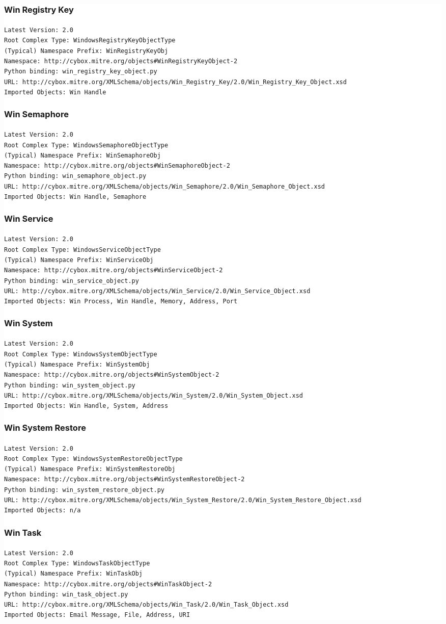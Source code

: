 ### Win Registry Key 
	Latest Version: 2.0
	Root Complex Type: WindowsRegistryKeyObjectType
	(Typical) Namespace Prefix: WinRegistryKeyObj
	Namespace: http://cybox.mitre.org/objects#WinRegistryKeyObject-2
	Python binding: win_registry_key_object.py
	URL: http://cybox.mitre.org/XMLSchema/objects/Win_Registry_Key/2.0/Win_Registry_Key_Object.xsd
	Imported Objects: Win Handle
                                  
### Win Semaphore 
	Latest Version: 2.0
	Root Complex Type: WindowsSemaphoreObjectType
	(Typical) Namespace Prefix: WinSemaphoreObj
	Namespace: http://cybox.mitre.org/objects#WinSemaphoreObject-2
	Python binding: win_semaphore_object.py
	URL: http://cybox.mitre.org/XMLSchema/objects/Win_Semaphore/2.0/Win_Semaphore_Object.xsd
	Imported Objects: Win Handle, Semaphore
                                  
### Win Service 
	Latest Version: 2.0
	Root Complex Type: WindowsServiceObjectType
	(Typical) Namespace Prefix: WinServiceObj
	Namespace: http://cybox.mitre.org/objects#WinServiceObject-2
	Python binding: win_service_object.py
	URL: http://cybox.mitre.org/XMLSchema/objects/Win_Service/2.0/Win_Service_Object.xsd
	Imported Objects: Win Process, Win Handle, Memory, Address, Port
                                  
### Win System 
	Latest Version: 2.0
	Root Complex Type: WindowsSystemObjectType
	(Typical) Namespace Prefix: WinSystemObj
	Namespace: http://cybox.mitre.org/objects#WinSystemObject-2
	Python binding: win_system_object.py
	URL: http://cybox.mitre.org/XMLSchema/objects/Win_System/2.0/Win_System_Object.xsd
	Imported Objects: Win Handle, System, Address
                                  
### Win System Restore 
	Latest Version: 2.0
	Root Complex Type: WindowsSystemRestoreObjectType
	(Typical) Namespace Prefix: WinSystemRestoreObj
	Namespace: http://cybox.mitre.org/objects#WinSystemRestoreObject-2
	Python binding: win_system_restore_object.py
	URL: http://cybox.mitre.org/XMLSchema/objects/Win_System_Restore/2.0/Win_System_Restore_Object.xsd
	Imported Objects: n/a
                                  
### Win Task 
	Latest Version: 2.0
	Root Complex Type: WindowsTaskObjectType
	(Typical) Namespace Prefix: WinTaskObj
	Namespace: http://cybox.mitre.org/objects#WinTaskObject-2
	Python binding: win_task_object.py
	URL: http://cybox.mitre.org/XMLSchema/objects/Win_Task/2.0/Win_Task_Object.xsd
	Imported Objects: Email Message, File, Address, URI
                                  